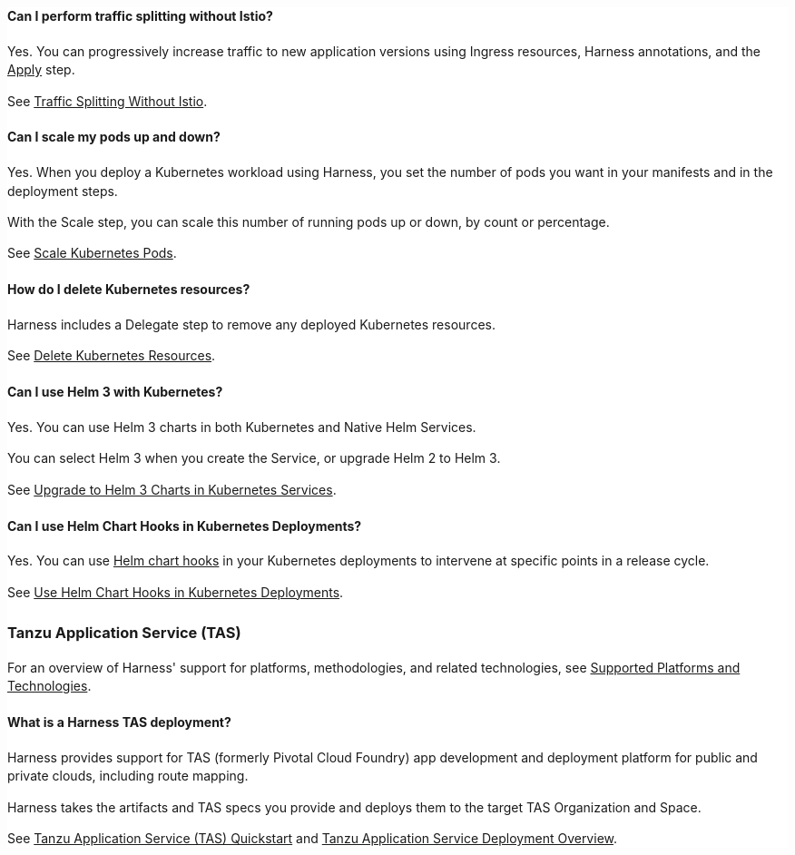 #### Can I perform traffic splitting without Istio?

Yes. You can progressively increase traffic to new application versions using Ingress resources, Harness annotations, and the [Apply](../continuous-delivery/kubernetes-deployments/deploy-manifests-separately-using-apply-step.md) step.

See [Traffic Splitting Without Istio](../continuous-delivery/kubernetes-deployments/traffic-splitting-without-istio.md).

#### Can I scale my pods up and down?

Yes. When you deploy a Kubernetes workload using Harness, you set the number of pods you want in your manifests and in the deployment steps.

With the Scale step, you can scale this number of running pods up or down, by count or percentage.

See [Scale Kubernetes Pods](../continuous-delivery/kubernetes-deployments/scale-kubernetes-pods.md).

#### How do I delete Kubernetes resources?

Harness includes a Delegate step to remove any deployed Kubernetes resources.

See [Delete Kubernetes Resources](../continuous-delivery/kubernetes-deployments/delete-kubernetes-resources.md).

#### Can I use Helm 3 with Kubernetes?

Yes. You can use Helm 3 charts in both Kubernetes and Native Helm Services.

You can select Helm 3 when you create the Service, or upgrade Helm 2 to Helm 3.

See [Upgrade to Helm 3 Charts in Kubernetes Services](../continuous-delivery/kubernetes-deployments/upgrade-to-helm-3-charts-in-kubernetes-services.md).

#### Can I use Helm Chart Hooks in Kubernetes Deployments?

Yes. You can use [Helm chart hooks](https://helm.sh/docs/topics/charts_hooks/) in your Kubernetes deployments to intervene at specific points in a release cycle.

See [Use Helm Chart Hooks in Kubernetes Deployments](../continuous-delivery/kubernetes-deployments/use-helm-chart-hooks-in-kubernetes-deployments.md).

### Tanzu Application Service (TAS)

For an overview of Harness' support for platforms, methodologies, and related technologies, see [Supported Platforms and Technologies](../starthere-firstgen/supported-platforms.md).

#### What is a Harness TAS deployment?

Harness provides support for TAS (formerly Pivotal Cloud Foundry) app development and deployment platform for public and private clouds, including route mapping.

Harness takes the artifacts and TAS specs you provide and deploys them to the target TAS Organization and Space.

See [Tanzu Application Service (TAS) Quickstart](../first-gen-quickstarts/pivotal-cloud-foundry-quickstart.md) and [Tanzu Application Service Deployment Overview](../continuous-delivery/concepts-cd/deployment-types/pivotal-cloud-foundry-deployments-overview.md).
